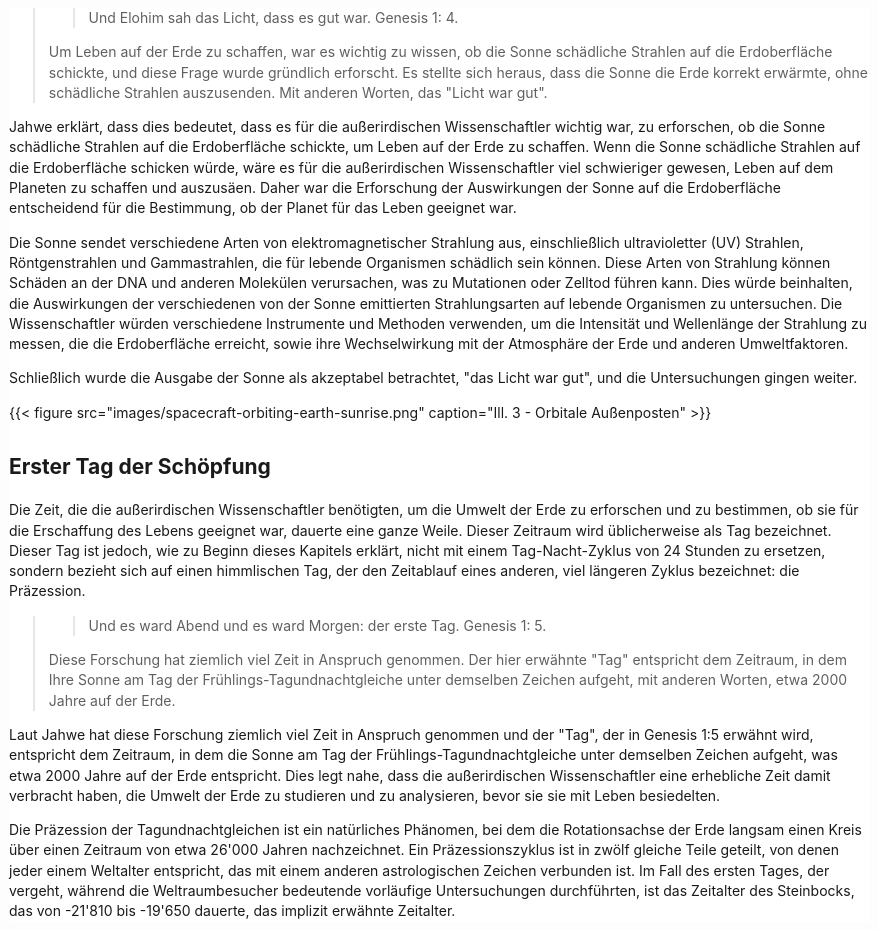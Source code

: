 >> Und Elohim sah das Licht, dass es gut war.
>> Genesis 1: 4.
>
> Um Leben auf der Erde zu schaffen, war es wichtig zu wissen, ob die Sonne schädliche Strahlen auf die Erdoberfläche schickte, und diese Frage wurde gründlich erforscht. Es stellte sich heraus, dass die Sonne die Erde korrekt erwärmte, ohne schädliche Strahlen auszusenden. Mit anderen Worten, das "Licht war gut".

Jahwe erklärt, dass dies bedeutet, dass es für die außerirdischen Wissenschaftler wichtig war, zu erforschen, ob die Sonne schädliche Strahlen auf die Erdoberfläche schickte, um Leben auf der Erde zu schaffen. Wenn die Sonne schädliche Strahlen auf die Erdoberfläche schicken würde, wäre es für die außerirdischen Wissenschaftler viel schwieriger gewesen, Leben auf dem Planeten zu schaffen und auszusäen. Daher war die Erforschung der Auswirkungen der Sonne auf die Erdoberfläche entscheidend für die Bestimmung, ob der Planet für das Leben geeignet war.

Die Sonne sendet verschiedene Arten von elektromagnetischer Strahlung aus, einschließlich ultravioletter (UV) Strahlen, Röntgenstrahlen und Gammastrahlen, die für lebende Organismen schädlich sein können. Diese Arten von Strahlung können Schäden an der DNA und anderen Molekülen verursachen, was zu Mutationen oder Zelltod führen kann. Dies würde beinhalten, die Auswirkungen der verschiedenen von der Sonne emittierten Strahlungsarten auf lebende Organismen zu untersuchen. Die Wissenschaftler würden verschiedene Instrumente und Methoden verwenden, um die Intensität und Wellenlänge der Strahlung zu messen, die die Erdoberfläche erreicht, sowie ihre Wechselwirkung mit der Atmosphäre der Erde und anderen Umweltfaktoren.

Schließlich wurde die Ausgabe der Sonne als akzeptabel betrachtet, "das Licht war gut", und die Untersuchungen gingen weiter.

{{< figure src="images/spacecraft-orbiting-earth-sunrise.png" caption="Ill. 3 - Orbitale Außenposten" >}}

## Erster Tag der Schöpfung

Die Zeit, die die außerirdischen Wissenschaftler benötigten, um die Umwelt der Erde zu erforschen und zu bestimmen, ob sie für die Erschaffung des Lebens geeignet war, dauerte eine ganze Weile. Dieser Zeitraum wird üblicherweise als Tag bezeichnet. Dieser Tag ist jedoch, wie zu Beginn dieses Kapitels erklärt, nicht mit einem Tag-Nacht-Zyklus von 24 Stunden zu ersetzen, sondern bezieht sich auf einen himmlischen Tag, der den Zeitablauf eines anderen, viel längeren Zyklus bezeichnet: die Präzession.

>> Und es ward Abend und es ward Morgen: der erste Tag.
>> Genesis 1: 5.
>
> Diese Forschung hat ziemlich viel Zeit in Anspruch genommen. Der hier erwähnte "Tag" entspricht dem Zeitraum, in dem Ihre Sonne am Tag der Frühlings-Tagundnachtgleiche unter demselben Zeichen aufgeht, mit anderen Worten, etwa 2000 Jahre auf der Erde.

Laut Jahwe hat diese Forschung ziemlich viel Zeit in Anspruch genommen und der "Tag", der in Genesis 1:5 erwähnt wird, entspricht dem Zeitraum, in dem die Sonne am Tag der Frühlings-Tagundnachtgleiche unter demselben Zeichen aufgeht, was etwa 2000 Jahre auf der Erde entspricht. Dies legt nahe, dass die außerirdischen Wissenschaftler eine erhebliche Zeit damit verbracht haben, die Umwelt der Erde zu studieren und zu analysieren, bevor sie sie mit Leben besiedelten.

Die Präzession der Tagundnachtgleichen ist ein natürliches Phänomen, bei dem die Rotationsachse der Erde langsam einen Kreis über einen Zeitraum von etwa 26'000 Jahren nachzeichnet. Ein Präzessionszyklus ist in zwölf gleiche Teile geteilt, von denen jeder einem Weltalter entspricht, das mit einem anderen astrologischen Zeichen verbunden ist. Im Fall des ersten Tages, der vergeht, während die Weltraumbesucher bedeutende vorläufige Untersuchungen durchführten, ist das Zeitalter des Steinbocks, das von -21'810 bis -19'650 dauerte, das implizit erwähnte Zeitalter.
